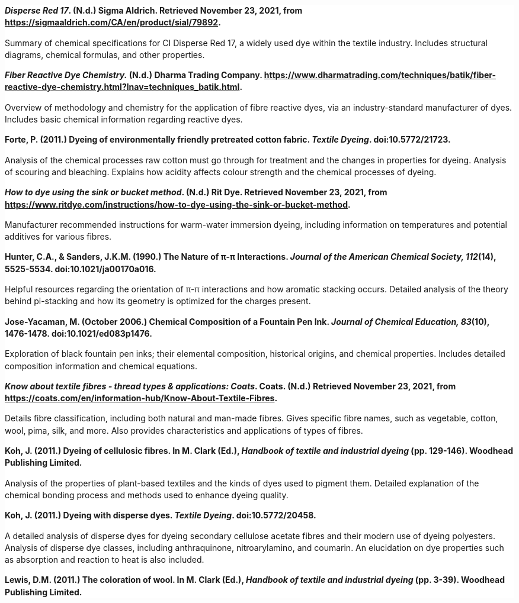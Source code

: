 ***Disperse Red 17*. (N.d.) Sigma Aldrich. Retrieved November 23, 2021, from https://sigmaaldrich.com/CA/en/product/sial/79892.**

Summary of chemical specifications for CI Disperse Red 17, a widely used dye within the textile industry. Includes structural diagrams, chemical formulas, and other properties.

***Fiber Reactive Dye Chemistry.* (N.d.) Dharma Trading Company. https://www.dharmatrading.com/techniques/batik/fiber-reactive-dye-chemistry.html?lnav=techniques_batik.html.**

Overview of methodology and chemistry for the application of fibre reactive dyes, via an industry-standard manufacturer of dyes. Includes basic chemical information regarding reactive dyes.

**Forte, P. (2011.) Dyeing of environmentally friendly pretreated cotton fabric. *Textile Dyeing*. doi:10.5772/21723.**

Analysis of the chemical processes raw cotton must go through for treatment and the changes in properties for dyeing. Analysis of scouring and bleaching. Explains how acidity affects colour strength and the chemical processes of dyeing.

***How to dye using the sink or bucket method*. (N.d.) Rit Dye. Retrieved November 23, 2021, from https://www.ritdye.com/instructions/how-to-dye-using-the-sink-or-bucket-method.**

Manufacturer recommended instructions for warm-water immersion dyeing, including information on temperatures and potential additives for various fibres.

**Hunter, C.A., & Sanders, J.K.M. (1990.) The Nature of π-π Interactions. *Journal of the American Chemical Society, 112*(14), 5525-5534. doi:10.1021/ja00170a016.**

Helpful resources regarding the orientation of π-π interactions and how aromatic stacking occurs. Detailed analysis of the theory behind pi-stacking and how its geometry is optimized for the charges present.

**Jose-Yacaman, M. (October 2006.) Chemical Composition of a Fountain Pen Ink. *Journal of Chemical Education, 83*(10), 1476-1478. doi:10.1021/ed083p1476.**

Exploration of black fountain pen inks; their elemental composition, historical origins, and chemical properties. Includes detailed composition information and chemical equations.

***Know about textile fibres - thread types & applications: Coats*. Coats. (N.d.) Retrieved November 23, 2021, from https://coats.com/en/information-hub/Know-About-Textile-Fibres.**

Details fibre classification, including both natural and man-made fibres. Gives specific fibre names, such as vegetable, cotton, wool, pima, silk, and more. Also provides characteristics and applications of types of fibres.

**Koh, J. (2011.) Dyeing of cellulosic fibres. In M. Clark (Ed.), *Handbook of textile and industrial dyeing* (pp. 129-146). Woodhead Publishing Limited.**

Analysis of the properties of plant-based textiles and the kinds of dyes used to pigment them. Detailed explanation of the chemical bonding process and methods used to enhance dyeing quality.

**Koh, J. (2011.) Dyeing with disperse dyes. *Textile Dyeing*. doi:10.5772/20458.**

A detailed analysis of disperse dyes for dyeing secondary cellulose acetate fibres and their modern use of dyeing polyesters. Analysis of disperse dye classes, including anthraquinone, nitroarylamino, and coumarin. An elucidation on dye properties such as absorption and reaction to heat is also included.

**Lewis, D.M. (2011.) The coloration of wool. In M. Clark (Ed.), *Handbook of textile and industrial dyeing* (pp. 3-39). Woodhead Publishing Limited.**
